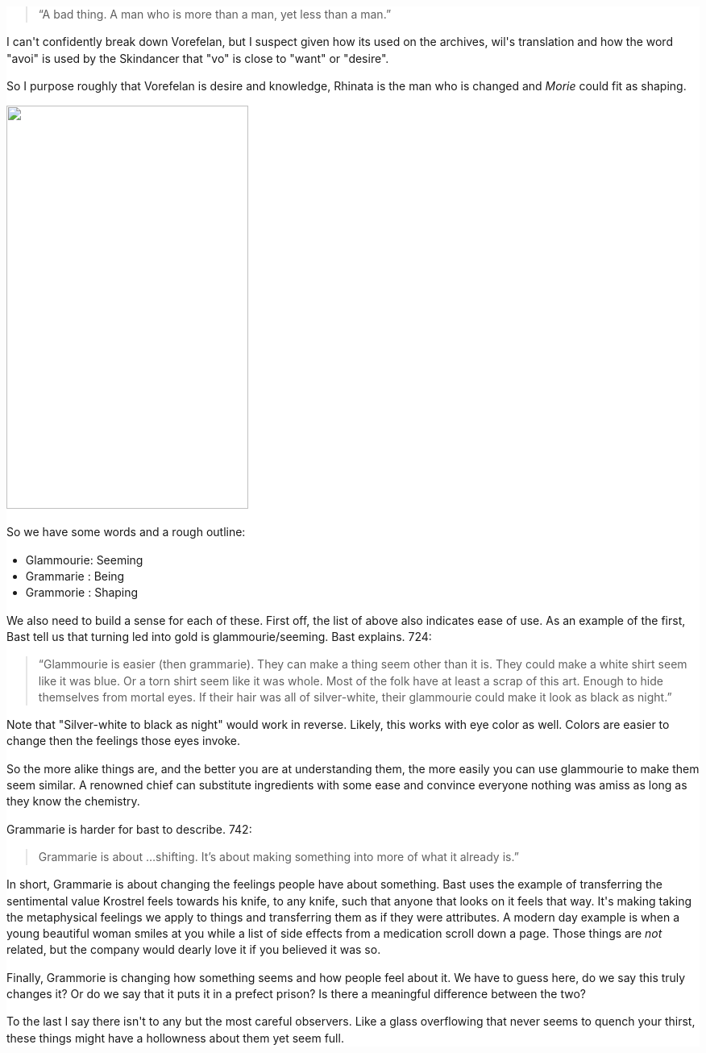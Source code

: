 > “A bad thing. A man who is more than a man, yet less than a man.”

I can't confidently break down Vorefelan, but I suspect given how its used on
the archives, wil's translation and how the word "avoi" is used by the
Skindancer that "vo" is close to "want" or "desire".

So I purpose roughly that Vorefelan is desire and knowledge, Rhinata is the man
who is changed and _Morie_ could fit as shaping. 

<img src="/img/archives.jpeg" height="500px" width="300px">

So we have some words and a rough outline:

* Glammourie: Seeming
* Grammarie : Being
* Grammorie : Shaping 

We also need to build a sense for each of these. First off, the list of above also indicates ease of use. 
As an example of the first, Bast tell us that turning led into gold
is glammourie/seeming. Bast explains. 724:

> “Glammourie is easier (then grammarie). They can make a thing seem other than it is. They could make a white shirt seem
> like it was blue. Or a torn shirt seem like it was whole. Most of the folk have
> at least a scrap of this art. Enough to hide themselves from mortal eyes. If
> their hair was all of silver-white, their glammourie could make it look as black
> as night.”

Note that "Silver-white to black as night" would work in reverse. Likely, this works
with eye color as well. Colors are easier to change then the feelings those eyes
invoke.

So the more alike things are, and the better you are at understanding them, the
more easily you can use glammourie to make them seem similar. A renowned chief
can substitute ingredients with some ease and convince everyone nothing
was amiss as long as they know the chemistry.

Grammarie is harder for bast to describe. 742:

> Grammarie is about …shifting. It’s about making something into more of what it already is.”

In short, Grammarie is about changing the feelings people have about something. Bast uses
the example of transferring the sentimental value Krostrel feels towards his knife,
to any knife, such that anyone that looks on it feels that way. It's making
taking the metaphysical feelings we apply to things and transferring them as if
they were attributes. A modern day example is when a young beautiful woman
smiles at you while a list of side effects from a medication scroll down a page.
Those things are _not_ related, but the company would dearly love it if you
believed it was so.

Finally, Grammorie is changing how something seems and how people feel about it.
We have to guess here, do we say this truly changes it? Or do we say that it
puts it in a prefect prison? Is there a meaningful difference between the two?

To the last I say there isn't to any but the most careful observers. Like a
glass overflowing that never seems to quench your thirst, these things might
have a hollowness about them yet seem full.
